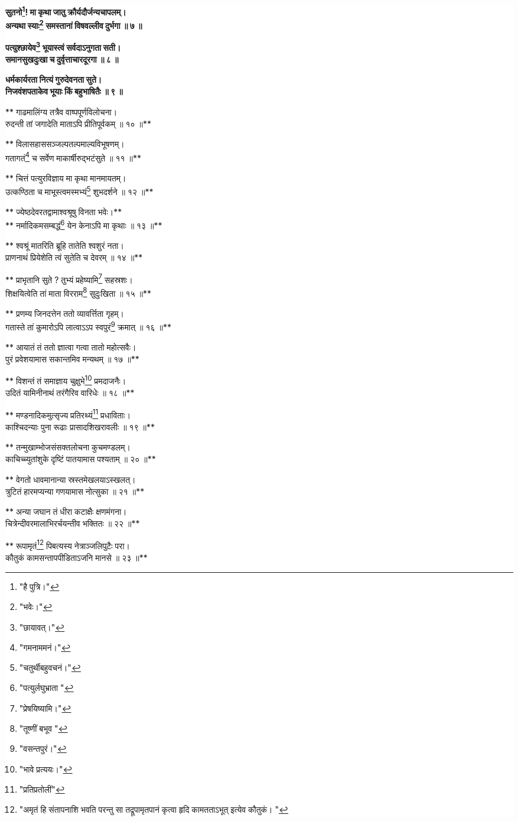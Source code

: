 [^143]: "पुत्रीं।"

**सुतनो[^144]! मा कृथा जातु क्रौर्यदौर्जन्यचापलम्।  
अन्यथा स्याः[^145] समस्तानां विषवल्लीव दुर्भगा ॥ ७ ॥**

[^144]: "है पुत्रि।"

[^145]: "भवेः।"

**पत्युश्छायेव[^146] भूयास्त्वं सर्वदाऽनुगता सती।  
समानसुखदुःखा च दुर्वृत्ताचारदूरगा ॥ ८ ॥**

[^146]: "छायावत्।"

**धर्मकार्यरता नित्यं गुरुदेवनता सुते।  
निजवंशपताकेव भूयाः किं बहुभाषितैः ॥ ९ ॥**

**  गाढमालिंग्य तत्रैव वाष्पपूर्णविलोचना।  
  रुदन्ती तां जगादेति माताऽपि प्रीतिपूर्वकम् ॥ १० ॥**

**  विलासहाससञ्जल्पतल्पमाल्यविभूषणम्।  
  गतागतं[^147] च सर्वेण माकार्षीरुद्भटंसुते ॥ ११ ॥**

[^147]: "गमनाममनं।"

**  चित्तं पत्युरविज्ञाय मा कृथा मानमायतम्।  
  उत्कण्ठिता च माभूस्त्वमस्मभ्यं[^148] शुभदर्शने ॥ १२ ॥**

[^148]: "चतुर्थीबहुवचनं।"

**  ज्येष्ठदेवरतद्वामाश्वश्रूषु विनता भवेः।**  
**  नर्मादिकमसम्बद्धं[^149] येन केनाऽपि मा कृथाः ॥ १३ ॥**

[^149]: "पत्युर्लघुभ्राता "

**  श्वश्रूं मातरिति ब्रूहि तातेति श्वशुरं नता।  
  प्राणनाथं प्रियेशेति त्वं सुतेति च देवरम् ॥ १४ ॥**

**  प्राभृतानि सुते ? तुभ्यं प्रहेष्यामि[^150] सहस्रशः।  
  शिक्षयित्वेति तां माता विरराम[^151] सुदुःखिता ॥ १५ ॥**

[^150]: "प्रेषयिष्यामि।"

[^151]: "तूष्णीं बभूव "

**  प्रणम्य जिनदत्तेन ततो व्यावर्त्तिता गृहम्।  
  गतास्ते तां कुमारोऽपि लात्वाऽऽप स्वपुरं[^152] क्रमात् ॥ १६ ॥**

[^152]: "वसन्तपुरं।"

**  आयातं तं ततो ज्ञात्वा गत्वा तातो महोत्सवैः।  
  पुरं प्रवेशयामास सकान्तमिव मन्यथम् ॥ १७ ॥**

**  विशन्तं तं समाज्ञाय चुक्षुभे[^153] प्रमदाजनैः।  
  उदितं यामिनीनाथं तरंगैरिव वारिधेः ॥ १८ ॥**

[^153]: "भावे प्रत्ययः।"

**  मण्डनादिकमुत्सृज्य प्रतिरथ्यं[^154] प्रधाविताः।  
  काश्चिदन्याः पुना रूढाः प्रासादशिखरावलीः ॥ १९ ॥**

[^154]: "प्रतिप्रतोलीं"

**  तन्मुखाम्भोजसंसक्तलोचना कुचमण्डलम्।  
  काचिच्च्युतांशुके दृष्टिं पातयामास पश्यताम् ॥ २० ॥**

**  वेगतो धावमानान्या स्रस्तमेखलयाऽस्खलत्।  
  त्रुटितं हारमप्यन्या गणयामास नोत्सुका ॥ २१ ॥**

**  अन्या जघान तं धीरा कटाक्षैः क्षणमंगना।  
  चित्रेन्दीवरमालाभिरर्चयन्तीव भक्तितः ॥ २२ ॥**

**
रूपामृतं[^155] पिबत्यस्य नेत्राञ्जलिपुटैः परा।  
  कौतुकं कामसन्तापपीडिताऽजनि मानसे ॥ २३ ॥**


[^1]: "महामोहान्धकाराच्छादितत्रैलोक्यकमलसूर्याः। "
[^2]: "सर्पेण ।"
[^3]: "जीवयन्ति ।"
[^4]: "जगत् ।"
[^5]: "दुर्जनसज्जनौ।"
[^6]: "इच्छति।"
[^7]: "स्वर्ग इव।"
[^8]: "नद्यस्तु इंसादिपक्षिसहिताः जलभ्रमणसहिताश्च वेश्यापक्षे सकटाक्षाः नद्यस्तु सकमलाः वेश्यापक्षे सलक्ष्म्यः। नद्यस्तु सर्वजनभोग्यजलधारिण्यः वेश्यापक्षे सर्वजनसे व्यकुचाः पण्याङ्गनात्वात्।"
[^9]: "ग्रामसम्बन्धिन्यो भुवः।"
[^10]: "कुजन्मानो प्राणिनः विजातिभिरेव सेव्यन्ते कुजन्मानस्तरवस्ते नानापक्षिभिः सेव्यन्त एव। कुः पृथ्वी वयः पक्षिणः।"
[^11]: "वसु धनं विद्यते यस्यां सा वसुमती तत्र धनमासीदेव यतः यथार्थी वसुमती जाता। "
[^12]: "भक्त्यागतदेवैः। "
[^13]: "पापनाशनचतुराः।"
[^14]: "वसन्तपुरम्।"
[^15]: "स्वर्गतिरस्कारकं।"
[^16]: "चन्द्रमसा।"
[^17]: " भ्रमणं क्रियते। "
[^18]: "हर्म्याणां समीपे।"
[^19]: "कृष्णपक्षे सुदर्शनचक्रम् जनपक्षे श्रेष्ठदर्शनम्।"
[^20]: "कृष्णस्तु सत्यभामासतः नामैकदेशेन सर्वनाम्नोऽपि ग्रहणम् जनास्तु सत्यभाषणासक्ताः"
[^21]: "कृष्णस्तु प्रद्युम्नाख्यसुतमोदी जनाव काममोदिनः।"
[^22]: "नारीणी कटाक्षच्छटया शान्तानामपि मनांसि चलितानीति भावः।"
[^23]: "कुबेरम्।"
[^24]: "नृपशरीरे"
[^25]: "अत्र विरोधाभासालङ्कारः।"
[^26]: "तन्द्रारहितः।"
[^27]: "बुद्धिः। "
[^28]: "खेः।"
[^29]: "दिशः।"
[^30]: "प्रसन्नोऽभवत्।"
[^31]: "मृगलोचनायाः"
[^32]: "भ्रमरश्रेणिः।"
[^33]: "विक्षिप्यते।"
[^34]: "विधिना।"
[^35]: "कृता।"
[^36]: "उत्कृष्टा।"
[^37]: "रमेतेस्म।"
[^38]: "आम्रस्य।"
[^39]: "अत्र वा इति शब्द इवार्थे।"
[^40]: "याचकेभ्यः कल्पतरुः।"
[^41]: "प्रिया।"
[^42]: "वशकारिणी।"
[^43]: "सपरिवार"
[^44]: "जीवंजसा।"
[^45]: "पुराणसम्बन्धिनीं।"
[^46]: "षष्ठी- बहुवचनं। "
[^47]: "कीलकेन।"
[^48]: "इन्द्रगोपा।"
[^49]: "व्याकरणशास्त्रेण।"
[^50]: "प्रसरणं।"
[^51]: " मा कार्षीः मा कुरु। विधेहि, माङ्योगे डाटौ न भवतः।"
[^52]: "शौर्यम्"
[^53]: "सूत्रं प्रयोगानुष्टानंधारयतीति सूत्रधारः।"
[^54]: "पुत्रः।"
[^55]: "अपूर्वं।"
[^56]: "आषाढे मेघोन्मुक्तजलेन"
[^57]: "लोकवार्तया।"
[^58]: "प्राची।"
[^59]: "विहरतिस्म। "
[^60]: "दुःखाग्निधूमशिखा।"
[^61]: "मुखम्।"
[^63]: "नाम चक्रे इति क्रियाध्याहारः।"
[^64]: "वणिजां पतिः श्रेष्ठी।"
[^65]: "लभमानः।"
[^66]: "पुत्रेण।"
[^67]: "कपटं।"
[^68]: "चातुर्यम्।"
[^69]: "वशीकरणशस्त्रम्।"
[^70]: "रविः।"
[^71]: "सागरः।"
[^72]: "वादजल्पवितण्डालक्षणानि यथा—आचार्यशिष्ययोः पक्षप्रतिपक्षपरिग्रहात्। या कथाऽऽभ्यासहेतुः स्यादसौ वाद उदाहृतः। विजिगीषुकथा या तु छलजात्यादिदूषणम्। स जल्पः सा वितण्डा च या प्रतिपक्षवर्जिता ॥ "
[^73]: "मित्रैः।"
[^74]: "तिष्ठन्ति।"
[^75]: "उपवनेषु।"
[^76]: "मोह प्रापयन्ति।"
[^77]: "वेश्यागणाः।"
[^78]: "कामिनः।"
[^79]: "लीला कीडा।"
[^80]: "कामः।"
[^81]: "पुतली इति भाषया ख्याता।"
[^82]: "निश्चलः।"
[^83]: "कामस्य। "
[^84]: "मज्जतिस्म।"
[^85]: "निहिता।"
[^86]: "महादेवेन।"
[^87]: "सुन्दरम्।"
[^88]: "विशेषः।"
[^89]: "न समर्थाऽभूत्।"
[^90]: "प्रतिरूपे।"
[^91]: "दशा।"
[^92]: "तदासेचनकं तृप्तेर्नास्त्यन्तो यस्य दर्शनात्।"
[^93]: "लिङ उत्तमपुरुषस्यैकवचनम्।"
[^94]: "निरन्तरम्।"
[^95]: "धनुः।"
[^96]: "संसारात्।"
[^97]: "मकरन्दनामधेयमित्रेण।"
[^98]: "आश्चर्यंकृत्वा।"
[^99]: "मकरन्दं।"
[^101]: "शय्यायां।"
[^102]: "पिपासा।"
[^103]: "हे काम।"
[^104]: "गातुमिच्छतः।"
[^105]: "प्रत्यञ्चा।"
[^106]: "वारंवारम्।"
[^107]: "शीघ्रम्।"
[^108]: "जनकाय।"
[^109]: "वृत्तम्।"
[^111]: "कम्पितम्। "
[^112]: "मुखलावण्यं।"
[^113]: "रचयितुम्।"
[^114]: "देवाः।"
[^115]: "बिमलमतिनाम्नी।"
[^116]: "ज्ञातम्।"
[^117]: "अप्रेषयत्"
[^118]: "इन्द्रनगरीम्।"
[^119]: "प्रियासन्मुखम् "
[^120]: "कामस्य"
[^121]: "यथा मनःपृथिव्यां न मिमीतेस्म"
[^122]: "चित्ते भवतीति रूढिः कामेऽस्ति सा तदा मिथ्याऽभूत्"
[^123]: "पुरोहितः"
[^124]: "अलससहिते ।"
[^125]: "अग्निं ।"
[^126]: "अग्निः।"
[^127]: "सप्तम्येकवचनम्।"
[^128]: "अर्थी क्षत्रियी तथा इत्यमरः"
[^129]: "अस्ताचलः।"
[^130]: "प्राप्नुवतः।"
[^131]: "सूर्यः।"
[^133]: "अदृष्टोऽभूत्।"
[^134]: "प्रतिग्रहं।"
[^135]: "तिमिरहस्तिना।"
[^136]: "उदितोऽभूत्।"
[^137]: "आकाशवने।"
[^138]: "चन्द्रकिरणैः।"
[^139]: "कान्तिसमूहैः।"
[^140]: "चन्द्रः।"
[^292]: #
[^141]: "लक्ष्मीः।"
[^142]: "चलन्तिस्म।"
[^155]: "अमृतं हि संतापनाशि भवति परन्तु सा तद्रूपामृतपानं कृत्वा हृदि कामतताऽभूत् इत्येव कौतुकं। "
[^156]: "इदम्।"
[^157]: "शतवर्षपर्यन्तम्।"
[^158]: " उक्त्वा।"
[^159]: "अक्षिपत्।"
[^160]: "जग्राह।"
[^163]: "घनम्।"
[^164]: "हिमेन।"
[^165]: "कोकिलाः।"
[^167]: "कुत्सितेन मया।"
[^168]: "समर्थः।"
[^169]: "देहि” इतिशब्दम् ।"
[^170]: "न पूज्या भवन्ति"
[^171]: "वेश्याः"
[^172]: "करिष्यामि।"
[^173]: "धनानाम्।"
[^174]: "कारय।"
[^175]: "श्रीगृहम्।"
[^176]: "मया सह"
[^177]: "पवनः।"
[^178]: "अक्षमा इयं।"
[^179]: "प्रियं।"
[^180]: "प्रफुल्लय।"
[^181]: "हैयङ्कवीनसमं।"
[^182]: "क्रीडापर्वताः।"
[^183]: "निशि।"
[^184]: "सह।"
[^185]: "इदं।"
[^186]: "अन्वेषितः।"
[^187]: "अदर्शि।"
[^188]: "वन्ध्यान्।"
[^189]: "पदातिभिः।"
[^190]: "यानविशेषः"
[^191]: "पृष्ट्वा"
[^192]: "स्त्रीणां स्पर्शात्प्रियङ्गुर्विकसति बकुलः सीधुगण्डूषसेकात् पादाघातादशोकस्तिलककुरवकौवीक्षणालिंगनाभ्याम्। मन्दारो नर्मवाक्यात्पटुमृदुहसनाचम्पकं वक्रवाताचतो गीतान्नमेरुर्विकसति च पुरो नर्तनात्कर्णिकारः "
[^193]: "स्वामित्वं।"
[^194]: "भ्रमरैः।"
[^195]: "श्रेष्ठशब्दयुक्तः कृतः।"
[^196]: "ज्ञानिना।"